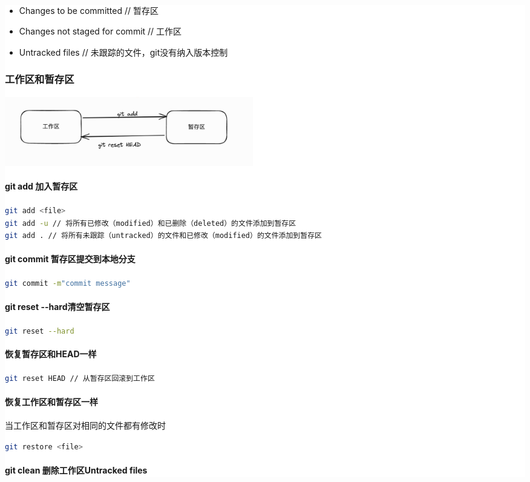- Changes to be committed // 暂存区

- Changes not staged for commit // 工作区

- Untracked files // 未跟踪的文件，git没有纳入版本控制

### 工作区和暂存区

<img src="../images/ebd41416cca03ea5b3aa1000b01e6af6.png" alt="截图" style="zoom:40%;" />

#### git add 加入暂存区

```sh
git add <file>
git add -u // 将所有已修改（modified）和已删除（deleted）的文件添加到暂存区
git add . // 将所有未跟踪（untracked）的文件和已修改（modified）的文件添加到暂存区
```

#### git commit 暂存区提交到本地分支

```sh
git commit -m"commit message"
```

#### git reset --hard清空暂存区

```sh
git reset --hard
```

#### 恢复暂存区和HEAD一样

```sh
git reset HEAD // 从暂存区回滚到工作区
```

#### 恢复工作区和暂存区一样

当工作区和暂存区对相同的文件都有修改时

```sh
git restore <file>
```

#### git clean 删除工作区Untracked files
